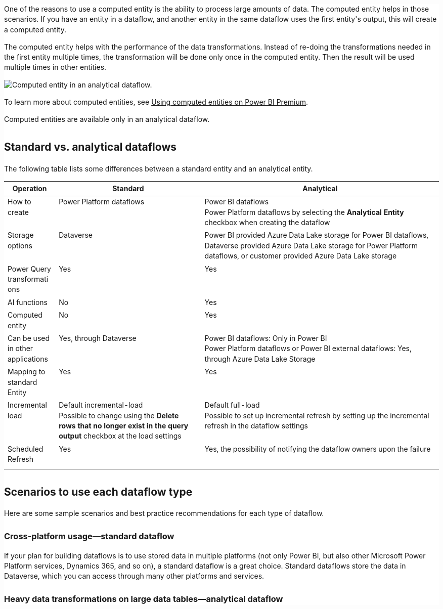 One of the reasons to use a computed entity is the ability to process large amounts of data. The computed entity helps in those scenarios. If you have an entity in a dataflow, and another entity in the same dataflow uses the first entity's output, this will create a computed entity. 

The computed entity helps with the performance of the data transformations. Instead of re-doing the transformations needed in the first entity multiple times, the transformation will be done only once in the computed entity. Then the result will be used multiple times in other entities. 

![Computed entity in an analytical dataflow.](media/analytical-standard-dataflows/computed-entity-in-dataflow.png) 

To learn more about computed entities, see [Using computed entities on Power BI Premium](/power-bi/service-dataflows-computed-entities-premium). 

Computed entities are available only in an analytical dataflow. 

## Standard vs. analytical dataflows 

The following table lists some differences between a standard entity and an analytical entity. 

| Operation               | Standard             | Analytical                    | 
| --------------------------------- | --- | ------------------------------------------------------------ | 
| How to create                     | Power Platform dataflows | Power BI dataflows<br />Power Platform dataflows by selecting the **Analytical Entity** checkbox when creating the dataflow | 
| Storage options                   | Dataverse      |Power BI provided Azure Data Lake storage for Power BI dataflows, Dataverse provided Azure Data Lake storage for Power Platform dataflows, or customer provided Azure Data Lake storage| 
| Power Query transformations       | Yes             |Yes                                                          | 
| AI functions                      | No              | Yes                                                          | 
| Computed entity                   | No              | Yes                                                          | 
| Can be used in other applications | Yes, through Dataverse | Power BI dataflows: Only in Power BI<br />Power Platform dataflows or Power BI external dataflows: Yes, through Azure Data Lake Storage | 
| Mapping to standard Entity        | Yes              | Yes                                                         | 
| Incremental load                  | Default incremental-load<br />Possible to change using the **Delete rows that no longer exist in the query output** checkbox at the load settings | Default full-load <br />Possible to set up incremental refresh by setting up the incremental refresh in the dataflow settings | 
| Scheduled Refresh                 | Yes              | Yes, the possibility of notifying the dataflow owners upon the failure | 
| | | |

## Scenarios to use each dataflow type 

Here are some sample scenarios and best practice recommendations for each type of dataflow. 

### Cross-platform usage&mdash;standard dataflow 

If your plan for building dataflows is to use stored data in multiple platforms (not only Power BI, but also other Microsoft Power Platform services, Dynamics 365, and so on), a standard dataflow is a great choice. Standard dataflows store the data in Dataverse, which you can access through many other platforms and services. 

### Heavy data transformations on large data tables&mdash;analytical dataflow
